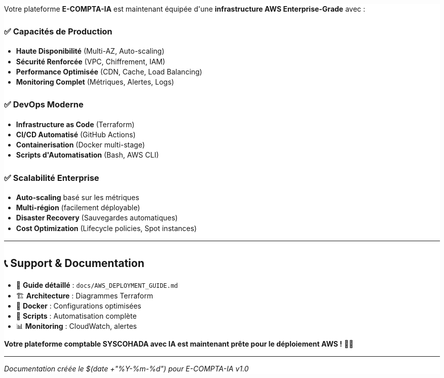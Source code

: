 Votre plateforme **E-COMPTA-IA** est maintenant équipée d'une **infrastructure AWS Enterprise-Grade** avec :

### ✅ **Capacités de Production**
- **Haute Disponibilité** (Multi-AZ, Auto-scaling)
- **Sécurité Renforcée** (VPC, Chiffrement, IAM)
- **Performance Optimisée** (CDN, Cache, Load Balancing)
- **Monitoring Complet** (Métriques, Alertes, Logs)

### ✅ **DevOps Moderne**
- **Infrastructure as Code** (Terraform)
- **CI/CD Automatisé** (GitHub Actions)
- **Containerisation** (Docker multi-stage)
- **Scripts d'Automatisation** (Bash, AWS CLI)

### ✅ **Scalabilité Enterprise**
- **Auto-scaling** basé sur les métriques
- **Multi-région** (facilement déployable)
- **Disaster Recovery** (Sauvegardes automatiques)
- **Cost Optimization** (Lifecycle policies, Spot instances)

---

## 📞 Support & Documentation

- 📖 **Guide détaillé** : `docs/AWS_DEPLOYMENT_GUIDE.md`
- 🏗️ **Architecture** : Diagrammes Terraform
- 🐳 **Docker** : Configurations optimisées
- 🚀 **Scripts** : Automatisation complète
- 📊 **Monitoring** : CloudWatch, alertes

**Votre plateforme comptable SYSCOHADA avec IA est maintenant prête pour le déploiement AWS !** 🚀✨

---

*Documentation créée le $(date +"%Y-%m-%d") pour E-COMPTA-IA v1.0*